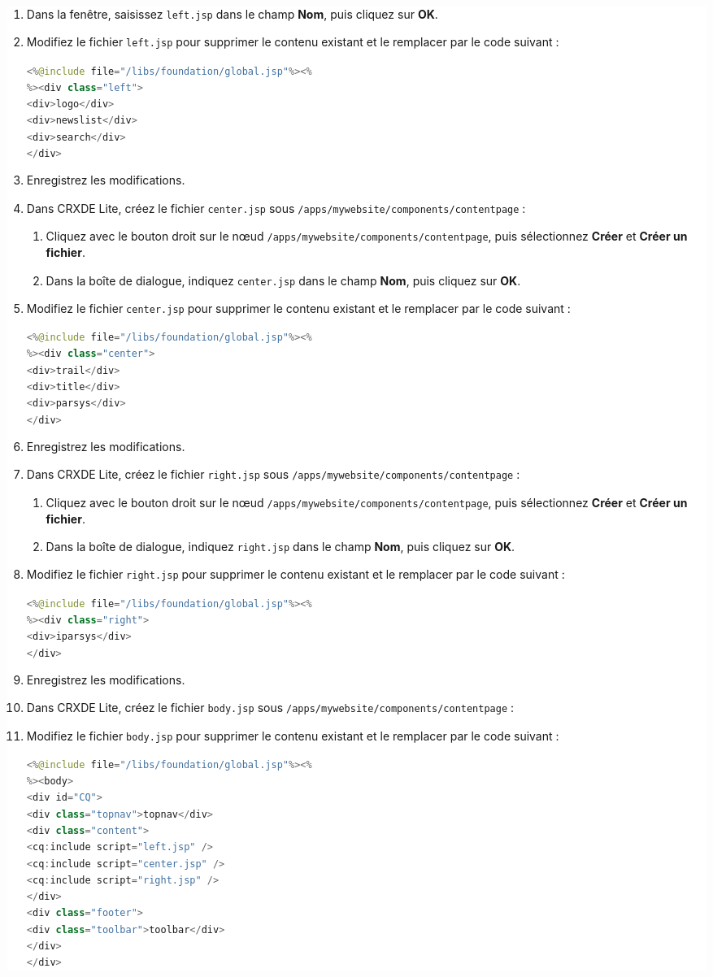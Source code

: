    1. Dans la fenêtre, saisissez `left.jsp` dans le champ **Nom**, puis cliquez sur **OK**.

1. Modifiez le fichier `left.jsp` pour supprimer le contenu existant et le remplacer par le code suivant :

   ```java
   <%@include file="/libs/foundation/global.jsp"%><%
   %><div class="left">
   <div>logo</div>
   <div>newslist</div>
   <div>search</div>
   </div>
   ```

1. Enregistrez les modifications.
1. Dans CRXDE Lite, créez le fichier `center.jsp` sous `/apps/mywebsite/components/contentpage` :

   1. Cliquez avec le bouton droit sur le nœud `/apps/mywebsite/components/contentpage`, puis sélectionnez **Créer** et **Créer un fichier**.

   1. Dans la boîte de dialogue, indiquez `center.jsp` dans le champ **Nom**, puis cliquez sur **OK**.

1. Modifiez le fichier `center.jsp` pour supprimer le contenu existant et le remplacer par le code suivant :

   ```java
   <%@include file="/libs/foundation/global.jsp"%><%
   %><div class="center">
   <div>trail</div>
   <div>title</div>
   <div>parsys</div>
   </div>
   ```

1. Enregistrez les modifications.
1. Dans CRXDE Lite, créez le fichier `right.jsp` sous `/apps/mywebsite/components/contentpage` :

   1. Cliquez avec le bouton droit sur le nœud `/apps/mywebsite/components/contentpage`, puis sélectionnez **Créer** et **Créer un fichier**.

   1. Dans la boîte de dialogue, indiquez `right.jsp` dans le champ **Nom**, puis cliquez sur **OK**.

1. Modifiez le fichier `right.jsp` pour supprimer le contenu existant et le remplacer par le code suivant :

   ```java
   <%@include file="/libs/foundation/global.jsp"%><%
   %><div class="right">
   <div>iparsys</div>
   </div>
   ```

1. Enregistrez les modifications.
1. Dans CRXDE Lite, créez le fichier `body.jsp` sous `/apps/mywebsite/components/contentpage` :
1. Modifiez le fichier `body.jsp` pour supprimer le contenu existant et le remplacer par le code suivant :

   ```java
   <%@include file="/libs/foundation/global.jsp"%><%
   %><body>
   <div id="CQ">
   <div class="topnav">topnav</div>
   <div class="content">
   <cq:include script="left.jsp" />
   <cq:include script="center.jsp" />
   <cq:include script="right.jsp" />
   </div>
   <div class="footer">
   <div class="toolbar">toolbar</div>
   </div>
   </div>
   ```